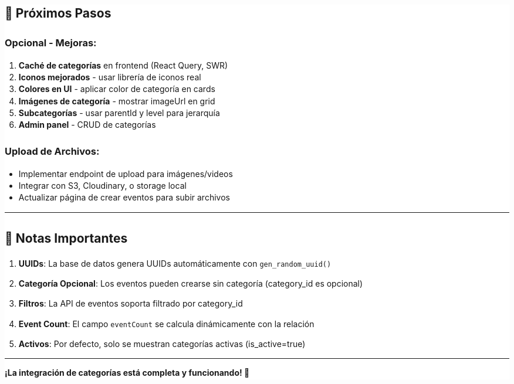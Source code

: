 ## 🚀 Próximos Pasos

### Opcional - Mejoras:
1. **Caché de categorías** en frontend (React Query, SWR)
2. **Iconos mejorados** - usar librería de iconos real
3. **Colores en UI** - aplicar color de categoría en cards
4. **Imágenes de categoría** - mostrar imageUrl en grid
5. **Subcategorías** - usar parentId y level para jerarquía
6. **Admin panel** - CRUD de categorías

### Upload de Archivos:
- Implementar endpoint de upload para imágenes/videos
- Integrar con S3, Cloudinary, o storage local
- Actualizar página de crear eventos para subir archivos

---

## 📝 Notas Importantes

1. **UUIDs**: La base de datos genera UUIDs automáticamente con `gen_random_uuid()`

2. **Categoría Opcional**: Los eventos pueden crearse sin categoría (category_id es opcional)

3. **Filtros**: La API de eventos soporta filtrado por category_id

4. **Event Count**: El campo `eventCount` se calcula dinámicamente con la relación

5. **Activos**: Por defecto, solo se muestran categorías activas (is_active=true)

---

**¡La integración de categorías está completa y funcionando! 🎉**
